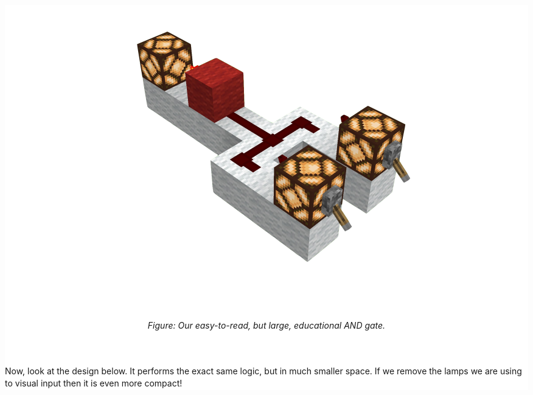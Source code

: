 <div align="center"><img src="https://raw.githubusercontent.com/fielding/redstone-university/refs/heads/main/assets/images/02b_AND-gate-composite_minecraft.png" alt="Verbose AND Gate in Minecraft" width="512px"/><br/><em>Figure: Our easy-to-read, but large, educational AND gate.</em></div></br></br>

Now, look at the design below. It performs the exact same logic, but in much smaller space. If we remove the lamps we are using to visual input then it is even more compact!
